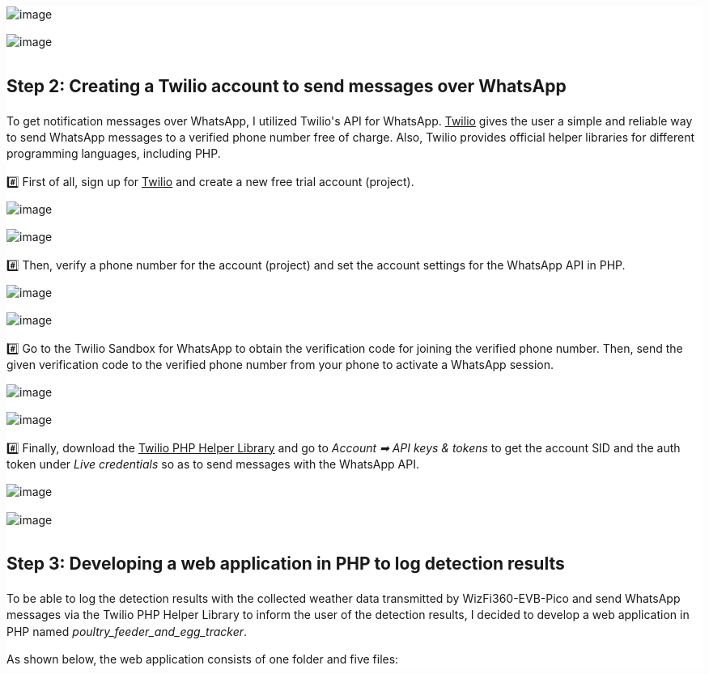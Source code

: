 ![image](.gitbook/assets/egg-counting-openmv/home\_3.jpg)

![image](.gitbook/assets/egg-counting-openmv/home\_4.jpg)

## Step 2: Creating a Twilio account to send messages over WhatsApp

To get notification messages over WhatsApp, I utilized Twilio's API for WhatsApp. [Twilio](https://www.twilio.com/messaging/whatsapp) gives the user a simple and reliable way to send WhatsApp messages to a verified phone number free of charge. Also, Twilio provides official helper libraries for different programming languages, including PHP.

:hash: First of all, sign up for [Twilio](https://www.twilio.com/try-twilio) and create a new free trial account (project).

![image](.gitbook/assets/egg-counting-openmv/twilio\_set\_1.png)

![image](.gitbook/assets/egg-counting-openmv/twilio\_set\_2.png)

:hash: Then, verify a phone number for the account (project) and set the account settings for the WhatsApp API in PHP.

![image](.gitbook/assets/egg-counting-openmv/twilio\_set\_3.png)

![image](.gitbook/assets/egg-counting-openmv/twilio\_set\_4.png)

:hash: Go to the Twilio Sandbox for WhatsApp to obtain the verification code for joining the verified phone number. Then, send the given verification code to the verified phone number from your phone to activate a WhatsApp session.

![image](.gitbook/assets/egg-counting-openmv/twilio\_set\_5.png)

![image](.gitbook/assets/egg-counting-openmv/whatsapp\_message\_1.jpg)

:hash: Finally, download the [Twilio PHP Helper Library](https://github.com/twilio/twilio-php) and go to _Account ➡ API keys & tokens_ to get the account SID and the auth token under _Live credentials_ so as to send messages with the WhatsApp API.

![image](.gitbook/assets/egg-counting-openmv/twilio\_set\_6.png)

![image](.gitbook/assets/egg-counting-openmv/twilio\_set\_7.png)

## Step 3: Developing a web application in PHP to log detection results

To be able to log the detection results with the collected weather data transmitted by WizFi360-EVB-Pico and send WhatsApp messages via the Twilio PHP Helper Library to inform the user of the detection results, I decided to develop a web application in PHP named _poultry\_feeder\_and\_egg\_tracker_.

As shown below, the web application consists of one folder and five files:
